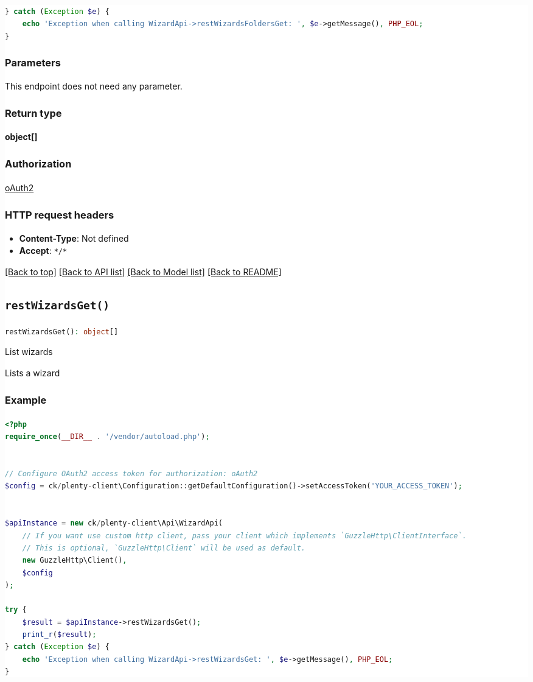 ```php
} catch (Exception $e) {
    echo 'Exception when calling WizardApi->restWizardsFoldersGet: ', $e->getMessage(), PHP_EOL;
}
```

### Parameters

This endpoint does not need any parameter.

### Return type

**object[]**

### Authorization

[oAuth2](../../README.md#oAuth2)

### HTTP request headers

- **Content-Type**: Not defined
- **Accept**: `*/*`

[[Back to top]](#) [[Back to API list]](../../README.md#endpoints)
[[Back to Model list]](../../README.md#models)
[[Back to README]](../../README.md)

## `restWizardsGet()`

```php
restWizardsGet(): object[]
```

List wizards

Lists a wizard

### Example

```php
<?php
require_once(__DIR__ . '/vendor/autoload.php');


// Configure OAuth2 access token for authorization: oAuth2
$config = ck/plenty-client\Configuration::getDefaultConfiguration()->setAccessToken('YOUR_ACCESS_TOKEN');


$apiInstance = new ck/plenty-client\Api\WizardApi(
    // If you want use custom http client, pass your client which implements `GuzzleHttp\ClientInterface`.
    // This is optional, `GuzzleHttp\Client` will be used as default.
    new GuzzleHttp\Client(),
    $config
);

try {
    $result = $apiInstance->restWizardsGet();
    print_r($result);
} catch (Exception $e) {
    echo 'Exception when calling WizardApi->restWizardsGet: ', $e->getMessage(), PHP_EOL;
}
```
